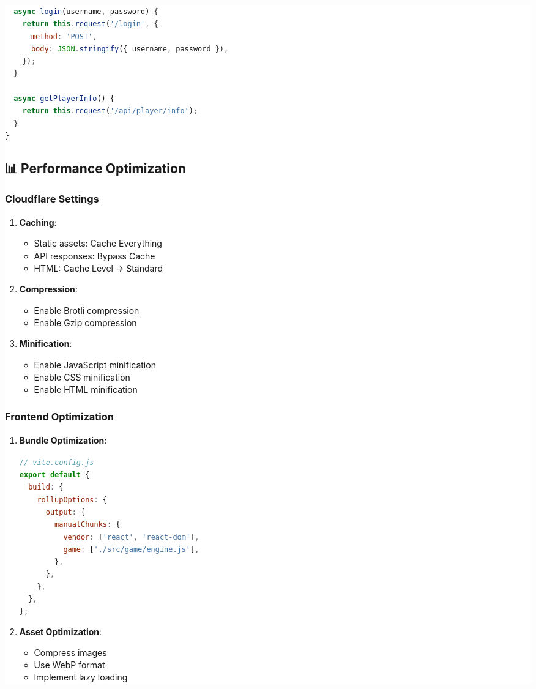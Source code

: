 ```javascript
  async login(username, password) {
    return this.request('/login', {
      method: 'POST',
      body: JSON.stringify({ username, password }),
    });
  }

  async getPlayerInfo() {
    return this.request('/api/player/info');
  }
}
```

## 📊 Performance Optimization

### Cloudflare Settings

1. **Caching**:
   - Static assets: Cache Everything
   - API responses: Bypass Cache
   - HTML: Cache Level → Standard

2. **Compression**:
   - Enable Brotli compression
   - Enable Gzip compression

3. **Minification**:
   - Enable JavaScript minification
   - Enable CSS minification
   - Enable HTML minification

### Frontend Optimization

1. **Bundle Optimization**:
   ```javascript
   // vite.config.js
   export default {
     build: {
       rollupOptions: {
         output: {
           manualChunks: {
             vendor: ['react', 'react-dom'],
             game: ['./src/game/engine.js'],
           },
         },
       },
     },
   };
   ```

2. **Asset Optimization**:
   - Compress images
   - Use WebP format
   - Implement lazy loading
